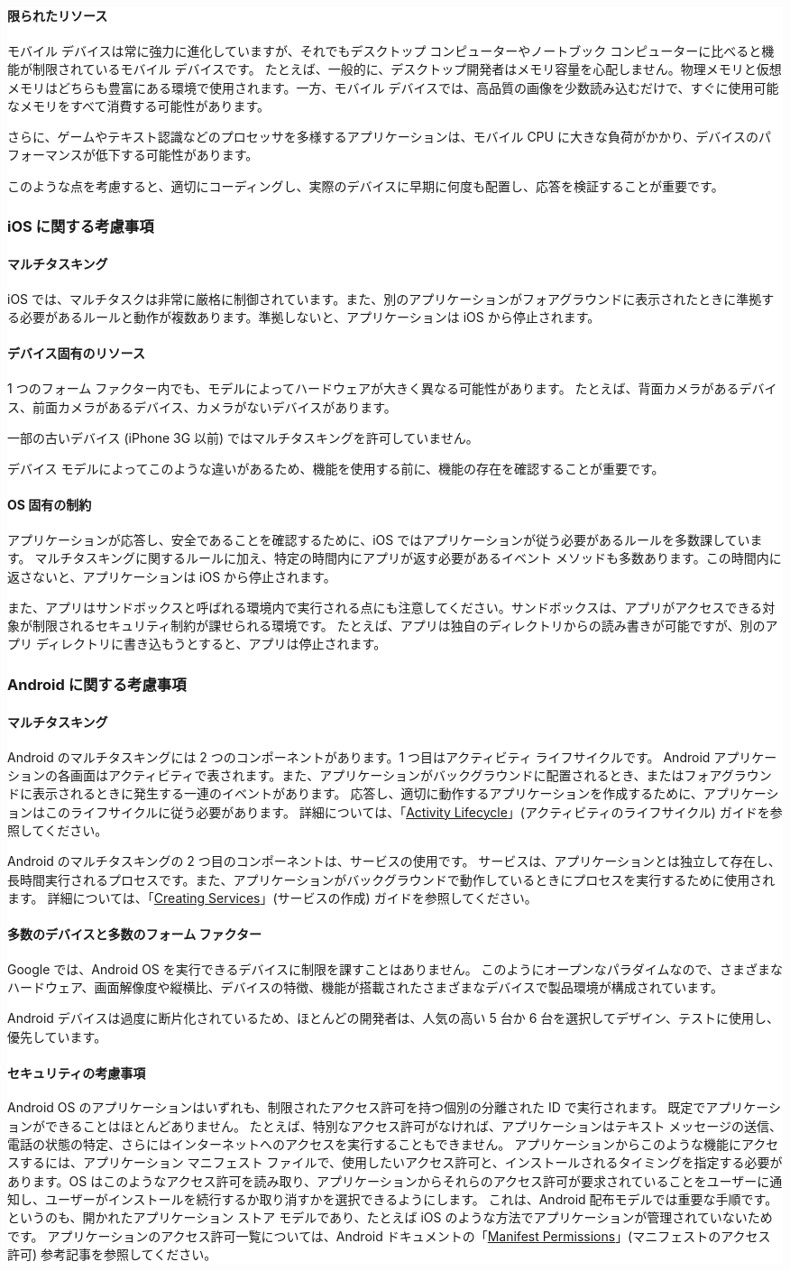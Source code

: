 #### <a name="limited-resources"></a>限られたリソース

モバイル デバイスは常に強力に進化していますが、それでもデスクトップ コンピューターやノートブック コンピューターに比べると機能が制限されているモバイル デバイスです。 たとえば、一般的に、デスクトップ開発者はメモリ容量を心配しません。物理メモリと仮想メモリはどちらも豊富にある環境で使用されます。一方、モバイル デバイスでは、高品質の画像を少数読み込むだけで、すぐに使用可能なメモリをすべて消費する可能性があります。

さらに、ゲームやテキスト認識などのプロセッサを多様するアプリケーションは、モバイル CPU に大きな負荷がかかり、デバイスのパフォーマンスが低下する可能性があります。

このような点を考慮すると、適切にコーディングし、実際のデバイスに早期に何度も配置し、応答を検証することが重要です。

### <a name="ios-considerations"></a>iOS に関する考慮事項

#### <a name="multitasking"></a>マルチタスキング

iOS では、マルチタスクは非常に厳格に制御されています。また、別のアプリケーションがフォアグラウンドに表示されたときに準拠する必要があるルールと動作が複数あります。準拠しないと、アプリケーションは iOS から停止されます。

#### <a name="device-specific-resources"></a>デバイス固有のリソース

1 つのフォーム ファクター内でも、モデルによってハードウェアが大きく異なる可能性があります。 たとえば、背面カメラがあるデバイス、前面カメラがあるデバイス、カメラがないデバイスがあります。

一部の古いデバイス (iPhone 3G 以前) ではマルチタスキングを許可していません。

デバイス モデルによってこのような違いがあるため、機能を使用する前に、機能の存在を確認することが重要です。

#### <a name="os-specific-constraints"></a>OS 固有の制約

アプリケーションが応答し、安全であることを確認するために、iOS ではアプリケーションが従う必要があるルールを多数課しています。 マルチタスキングに関するルールに加え、特定の時間内にアプリが返す必要があるイベント メソッドも多数あります。この時間内に返さないと、アプリケーションは iOS から停止されます。

また、アプリはサンドボックスと呼ばれる環境内で実行される点にも注意してください。サンドボックスは、アプリがアクセスできる対象が制限されるセキュリティ制約が課せられる環境です。 たとえば、アプリは独自のディレクトリからの読み書きが可能ですが、別のアプリ ディレクトリに書き込もうとすると、アプリは停止されます。

### <a name="android-considerations"></a>Android に関する考慮事項

#### <a name="multitasking"></a>マルチタスキング

Android のマルチタスキングには 2 つのコンポーネントがあります。1 つ目はアクティビティ ライフサイクルです。 Android アプリケーションの各画面はアクティビティで表されます。また、アプリケーションがバックグラウンドに配置されるとき、またはフォアグラウンドに表示されるときに発生する一連のイベントがあります。 応答し、適切に動作するアプリケーションを作成するために、アプリケーションはこのライフサイクルに従う必要があります。 詳細については、「[Activity Lifecycle](~/android/app-fundamentals/activity-lifecycle/index.md)」(アクティビティのライフサイクル) ガイドを参照してください。

Android のマルチタスキングの 2 つ目のコンポーネントは、サービスの使用です。
サービスは、アプリケーションとは独立して存在し、長時間実行されるプロセスです。また、アプリケーションがバックグラウンドで動作しているときにプロセスを実行するために使用されます。 詳細については、「[Creating Services](~/android/app-fundamentals/services/index.md)」(サービスの作成) ガイドを参照してください。

#### <a name="many-devices-and-many-form-factors"></a>多数のデバイスと多数のフォーム ファクター

Google では、Android OS を実行できるデバイスに制限を課すことはありません。 このようにオープンなパラダイムなので、さまざまなハードウェア、画面解像度や縦横比、デバイスの特徴、機能が搭載されたさまざまなデバイスで製品環境が構成されています。

Android デバイスは過度に断片化されているため、ほとんどの開発者は、人気の高い 5 台か 6 台を選択してデザイン、テストに使用し、優先しています。

#### <a name="security-considerations"></a>セキュリティの考慮事項

Android OS のアプリケーションはいずれも、制限されたアクセス許可を持つ個別の分離された ID で実行されます。 既定でアプリケーションができることはほとんどありません。 たとえば、特別なアクセス許可がなければ、アプリケーションはテキスト メッセージの送信、電話の状態の特定、さらにはインターネットへのアクセスを実行することもできません。 アプリケーションからこのような機能にアクセスするには、アプリケーション マニフェスト ファイルで、使用したいアクセス許可と、インストールされるタイミングを指定する必要があります。OS はこのようなアクセス許可を読み取り、アプリケーションからそれらのアクセス許可が要求されていることをユーザーに通知し、ユーザーがインストールを続行するか取り消すかを選択できるようにします。
これは、Android 配布モデルでは重要な手順です。というのも、開かれたアプリケーション ストア モデルであり、たとえば iOS のような方法でアプリケーションが管理されていないためです。 アプリケーションのアクセス許可一覧については、Android ドキュメントの「[Manifest Permissions](https://developer.android.com/reference/android/Manifest.permission.html)」(マニフェストのアクセス許可) 参考記事を参照してください。
